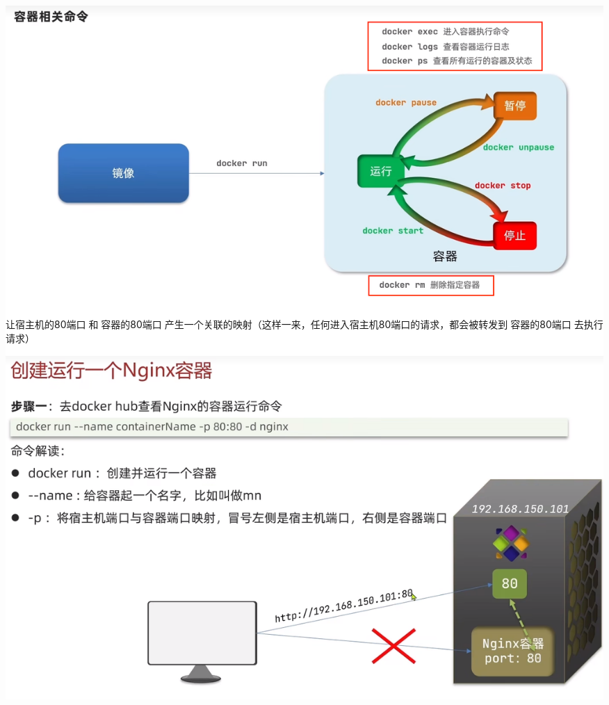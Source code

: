 ### ![image-20240309133935603](/assets/blog_res/2024-01-01-测试.assets/image-20240309133935603.png)

让宿主机的80端口 和 容器的80端口 产生一个关联的映射（这样一来，任何进入宿主机80端口的请求，都会被转发到 容器的80端口 去执行请求）

![image-20240309134221428](/assets/blog_res/2024-01-01-测试.assets/image-20240309134221428.png)

